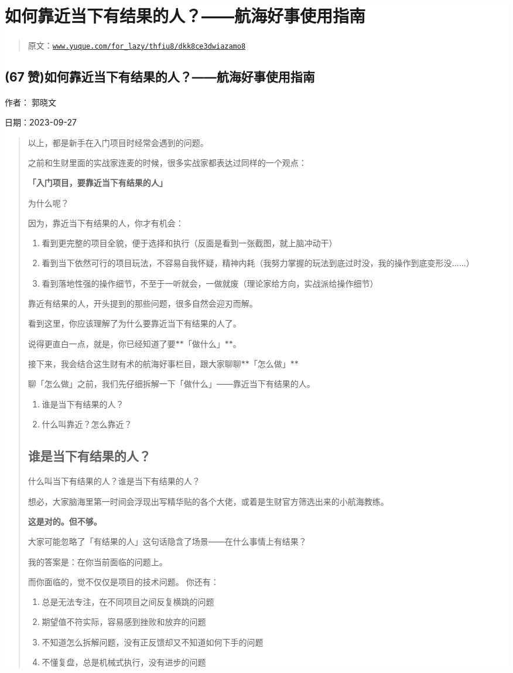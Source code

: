 # 如何靠近当下有结果的人？——航海好事使用指南

> 原文：[`www.yuque.com/for_lazy/thfiu8/dkk8ce3dwiazamo8`](https://www.yuque.com/for_lazy/thfiu8/dkk8ce3dwiazamo8)

## (67 赞)如何靠近当下有结果的人？——航海好事使用指南

作者： 郭晓文

日期：2023-09-27

> 以上，都是新手在入门项目时经常会遇到的问题。
> 
> 之前和生财里面的实战家连麦的时候，很多实战家都表达过同样的一个观点：
> 
> **「入门项目，要靠近当下有结果的人」**
> 
> 为什么呢？
> 
> 因为，靠近当下有结果的人，你才有机会：
> 
> 1.  看到更完整的项目全貌，便于选择和执行（反面是看到一张截图，就上脑冲动干）
> 
> 2.  看到当下依然可行的项目玩法，不容易自我怀疑，精神内耗（我努力掌握的玩法到底过时没，我的操作到底变形没……）
> 
> 3.  看到落地性强的操作细节，不至于一听就会，一做就废（理论家给方向，实战派给操作细节）
> 
> 靠近有结果的人，开头提到的那些问题，很多自然会迎刃而解。
> 
> 看到这里，你应该理解了为什么要靠近当下有结果的人了。
> 
> 说得更直白一点，就是，你已经知道了要**「做什么」**。
> 
> 接下来，我会结合这生财有术的航海好事栏目，跟大家聊聊**「怎么做」**
> 
> 聊「怎么做」之前，我们先仔细拆解一下「做什么」——靠近当下有结果的人。
> 
> 1.  谁是当下有结果的人？
> 
> 2.  什么叫靠近？怎么靠近？
> 
> ## 谁是当下有结果的人？
> 
> 什么叫当下有结果的人？谁是当下有结果的人？
> 
> 想必，大家脑海里第一时间会浮现出写精华贴的各个大佬，或着是生财官方筛选出来的小航海教练。
> 
> **这是对的。但不够。**
> 
> 大家可能忽略了「有结果的人」这句话隐含了场景——在什么事情上有结果？
> 
> 我的答案是：在你当前面临的问题上。
> 
> 而你面临的，觉不仅仅是项目的技术问题。 你还有：
> 
> 1.  总是无法专注，在不同项目之间反复横跳的问题
> 
> 2.  期望值不符实际，容易感到挫败和放弃的问题
> 
> 3.  不知道怎么拆解问题，没有正反馈却又不知道如何下手的问题
> 
> 4.  不懂复盘，总是机械式执行，没有进步的问题
> 